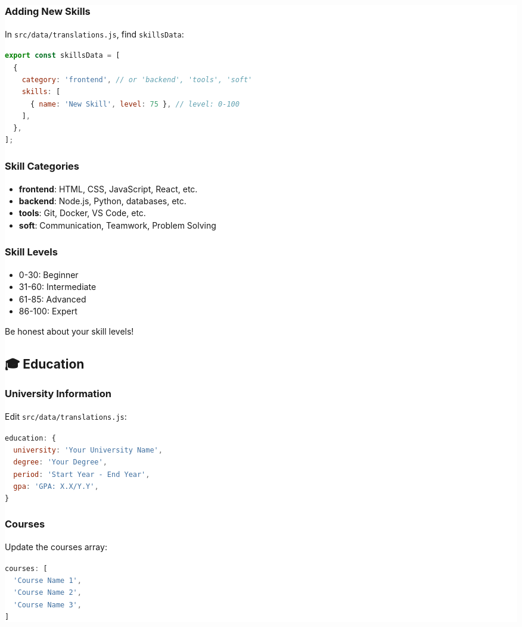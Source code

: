 ### Adding New Skills

In `src/data/translations.js`, find `skillsData`:

```javascript
export const skillsData = [
  {
    category: 'frontend', // or 'backend', 'tools', 'soft'
    skills: [
      { name: 'New Skill', level: 75 }, // level: 0-100
    ],
  },
];
```

### Skill Categories

- **frontend**: HTML, CSS, JavaScript, React, etc.
- **backend**: Node.js, Python, databases, etc.
- **tools**: Git, Docker, VS Code, etc.
- **soft**: Communication, Teamwork, Problem Solving

### Skill Levels

- 0-30: Beginner
- 31-60: Intermediate
- 61-85: Advanced
- 86-100: Expert

Be honest about your skill levels!

## 🎓 Education

### University Information

Edit `src/data/translations.js`:

```javascript
education: {
  university: 'Your University Name',
  degree: 'Your Degree',
  period: 'Start Year - End Year',
  gpa: 'GPA: X.X/Y.Y',
}
```

### Courses

Update the courses array:

```javascript
courses: [
  'Course Name 1',
  'Course Name 2',
  'Course Name 3',
]
```
